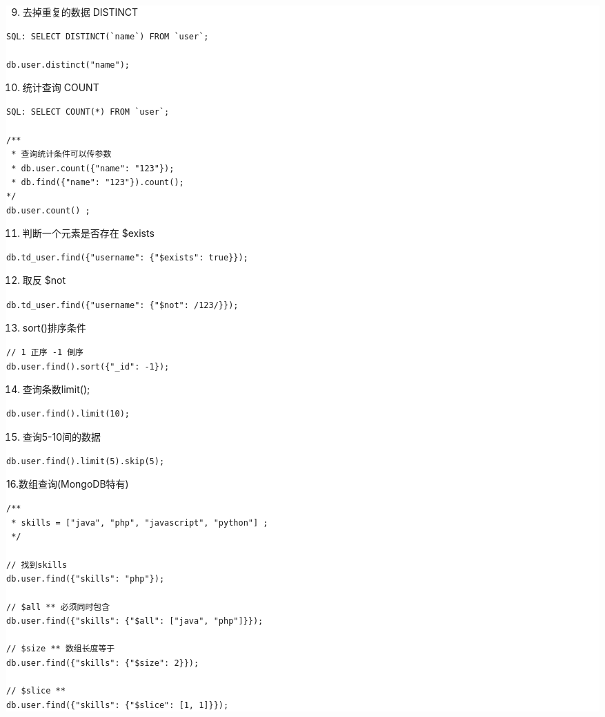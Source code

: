 9. 去掉重复的数据 DISTINCT 
```
SQL: SELECT DISTINCT(`name`) FROM `user`;

db.user.distinct("name");
```
10. 统计查询 COUNT 
```
SQL: SELECT COUNT(*) FROM `user`;

/**
 * 查询统计条件可以传参数
 * db.user.count({"name": "123"});
 * db.find({"name": "123"}).count();
*/
db.user.count() ;
```
11. 判断一个元素是否存在 $exists
```
db.td_user.find({"username": {"$exists": true}});
```
12. 取反 $not
```
db.td_user.find({"username": {"$not": /123/}});
```
13. sort()排序条件
```
// 1 正序 -1 倒序
db.user.find().sort({"_id": -1});
```
14. 查询条数limit();
```
db.user.find().limit(10);
```

15. 查询5-10间的数据
```
db.user.find().limit(5).skip(5);
```
16.数组查询(MongoDB特有)
```
/**
 * skills = ["java", "php", "javascript", "python"] ;
 */
 
// 找到skills
db.user.find({"skills": "php"});

// $all ** 必须同时包含
db.user.find({"skills": {"$all": ["java", "php"]}});

// $size ** 数组长度等于
db.user.find({"skills": {"$size": 2}});

// $slice ** 
db.user.find({"skills": {"$slice": [1, 1]}});
```
